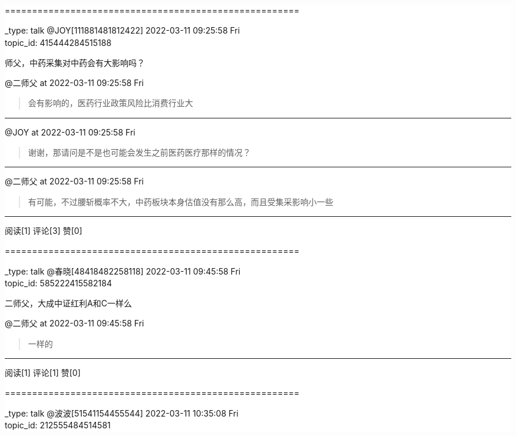 ======================================================






_type: talk
@JOY[111881481812422]
2022-03-11 09:25:58 Fri  
topic_id: 415444284515188

师父，中药采集对中药会有大影响吗？

@二师父 at 2022-03-11 09:25:58 Fri

> 会有影响的，医药行业政策风险比消费行业大

----------

@JOY at 2022-03-11 09:25:58 Fri

> 谢谢，那请问是不是也可能会发生之前医药医疗那样的情况？

----------

@二师父 at 2022-03-11 09:25:58 Fri

> 有可能，不过腰斩概率不大，中药板块本身估值没有那么高，而且受集采影响小一些

----------



阅读[1]  评论[3]  赞[0] 

======================================================






_type: talk
@春晓[48418482258118]
2022-03-11 09:45:58 Fri  
topic_id: 585222415582184

二师父，大成中证红利A和C一样么

@二师父 at 2022-03-11 09:45:58 Fri

> 一样的

----------



阅读[1]  评论[1]  赞[0] 

======================================================






_type: talk
@波波[51541154455544]
2022-03-11 10:35:08 Fri  
topic_id: 212555484514581
